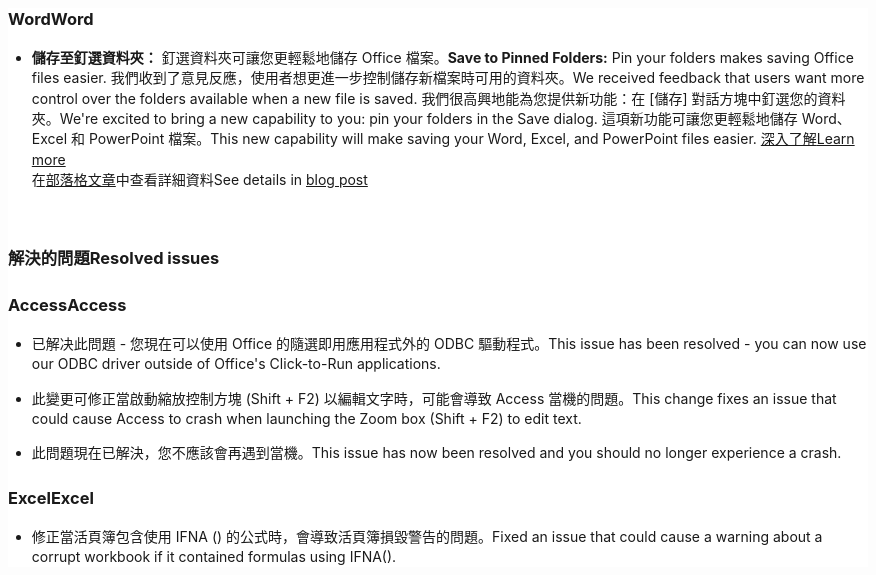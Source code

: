 ### <a name="word"></a><span data-ttu-id="2a014-270">Word</span><span class="sxs-lookup"><span data-stu-id="2a014-270">Word</span></span>

- <span data-ttu-id="2a014-271">**儲存至釘選資料夾：** 釘選資料夾可讓您更輕鬆地儲存 Office 檔案。</span><span class="sxs-lookup"><span data-stu-id="2a014-271">**Save to Pinned Folders:** Pin your folders makes saving Office files easier.</span></span>  <span data-ttu-id="2a014-272">我們收到了意見反應，使用者想更進一步控制儲存新檔案時可用的資料夾。</span><span class="sxs-lookup"><span data-stu-id="2a014-272">We received feedback that users want more control over the folders available when a new file is saved.</span></span> <span data-ttu-id="2a014-273">我們很高興地能為您提供新功能：在 [儲存] 對話方塊中釘選您的資料夾。</span><span class="sxs-lookup"><span data-stu-id="2a014-273">We're excited to bring a new capability to you: pin your folders in the Save dialog.</span></span> <span data-ttu-id="2a014-274">這項新功能可讓您更輕鬆地儲存 Word、Excel 和 PowerPoint 檔案。</span><span class="sxs-lookup"><span data-stu-id="2a014-274">This new capability will make saving your Word, Excel, and PowerPoint files easier.</span></span> [<span data-ttu-id="2a014-275">深入了解</span><span class="sxs-lookup"><span data-stu-id="2a014-275">Learn more</span></span>](https://support.office.com/article/d030c796-2aaa-4c3f-b8fa-6a464531722a)<br /><span data-ttu-id="2a014-276">在[部落格文章](https://blog-insider.office.com/2020/05/18/pin-your-folders-makes-saving-office-files-easier/)中查看詳細資料</span><span class="sxs-lookup"><span data-stu-id="2a014-276">See details in [blog post](https://blog-insider.office.com/2020/05/18/pin-your-folders-makes-saving-office-files-easier/)</span></span>


[//]: # (DO NOT REMOVE FEATUREDETAILS CONTENT END)

<br/>

[//]: # (DO NOT REMOVE BUGDETAILS CONTENT START)

### <a name="resolved-issues"></a><span data-ttu-id="2a014-279">解決的問題</span><span class="sxs-lookup"><span data-stu-id="2a014-279">Resolved issues</span></span>
### <a name="access"></a><span data-ttu-id="2a014-280">Access</span><span class="sxs-lookup"><span data-stu-id="2a014-280">Access</span></span>

- <span data-ttu-id="2a014-281">已解决此問題 - 您現在可以使用 Office 的隨選即用應用程式外的 ODBC 驅動程式。</span><span class="sxs-lookup"><span data-stu-id="2a014-281">This issue has been resolved - you can now use our ODBC driver outside of Office's Click-to-Run applications.</span></span>


- <span data-ttu-id="2a014-282">此變更可修正當啟動縮放控制方塊 (Shift + F2) 以編輯文字時，可能會導致 Access 當機的問題。</span><span class="sxs-lookup"><span data-stu-id="2a014-282">This change fixes an issue that could cause Access to crash when launching the Zoom box (Shift + F2) to edit text.</span></span>


- <span data-ttu-id="2a014-283">此問題現在已解決，您不應該會再遇到當機。</span><span class="sxs-lookup"><span data-stu-id="2a014-283">This issue has now been resolved and you should no longer experience a crash.</span></span>


### <a name="excel"></a><span data-ttu-id="2a014-284">Excel</span><span class="sxs-lookup"><span data-stu-id="2a014-284">Excel</span></span>

- <span data-ttu-id="2a014-285">修正當活頁簿包含使用 IFNA () 的公式時，會導致活頁簿損毀警告的問題。</span><span class="sxs-lookup"><span data-stu-id="2a014-285">Fixed an issue that could cause a warning about a corrupt workbook if it contained formulas using IFNA().</span></span>


[//]: # (DO NOT REMOVE FEATUREDETAILS CONTENT START)
[//]: # (請勿移除 BUGDETAILS 內容尾)
[//]: # (DO NOT REMOVE FEATUREDETAILS CONTENT START)
[//]: # (DO NOT REMOVE BUGDETAILS CONTENT END)
[//]: # (DO NOT REMOVE BUGDETAILS CONTENT END)
[//]: # (DO NOT REMOVE FEATUREDETAILS CONTENT START)
[//]: # (DO NOT REMOVE BUGDETAILS CONTENT END)
[//]: # (DO NOT REMOVE BUGDETAILS CONTENT END)
[//]: # (DO NOT REMOVE FEATUREDETAILS CONTENT START)
[//]: # (DO NOT REMOVE BUGDETAILS CONTENT END)
[//]: # (DO NOT REMOVE FEATUREDETAILS CONTENT START)
[//]: # (DO NOT REMOVE BUGDETAILS CONTENT END)